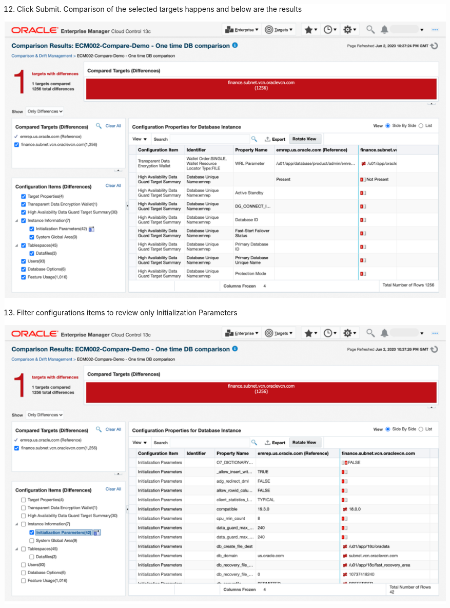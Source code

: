 12. Click Submit. Comparison of the selected targets happens and below are the results

  ![](images/ecm2_one_time_database_comparison_results1.png " ")

13. Filter configurations items to review only Initialization Parameters

  ![](images/ecm2_one_time_database_comparison_results2.png " ")
